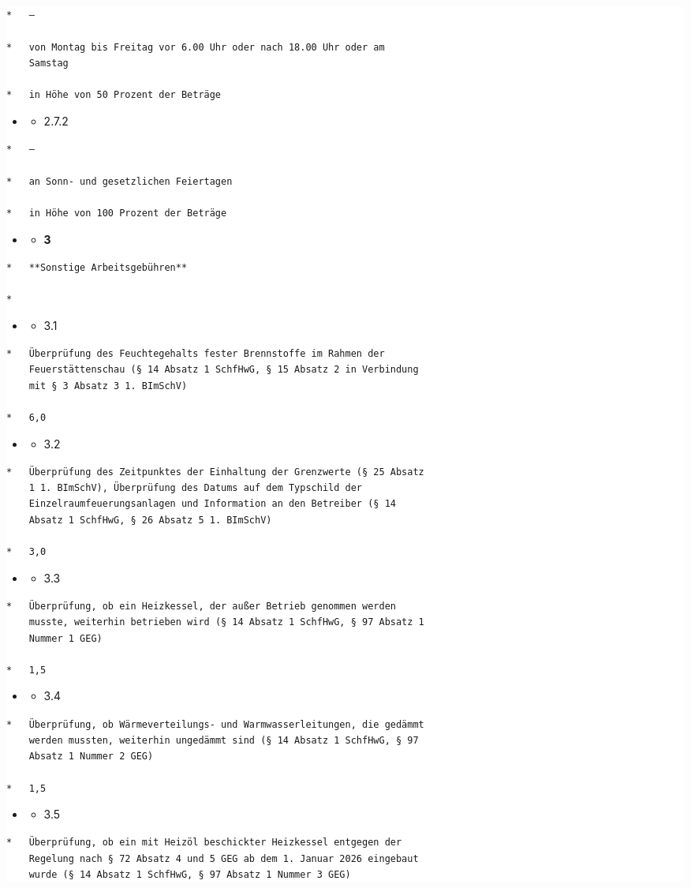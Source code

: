     *   –

    *   von Montag bis Freitag vor 6.00 Uhr oder nach 18.00 Uhr oder am
        Samstag

    *   in Höhe von 50 Prozent der Beträge


*    *   2.7.2

    *   –

    *   an Sonn- und gesetzlichen Feiertagen

    *   in Höhe von 100 Prozent der Beträge


*    *   **3**

    *   **Sonstige Arbeitsgebühren**

    *

*    *   3.1

    *   Überprüfung des Feuchtegehalts fester Brennstoffe im Rahmen der
        Feuerstättenschau (§ 14 Absatz 1 SchfHwG, § 15 Absatz 2 in Verbindung
        mit § 3 Absatz 3 1. BImSchV)

    *   6,0


*    *   3.2

    *   Überprüfung des Zeitpunktes der Einhaltung der Grenzwerte (§ 25 Absatz
        1 1. BImSchV), Überprüfung des Datums auf dem Typschild der
        Einzelraumfeuerungsanlagen und Information an den Betreiber (§ 14
        Absatz 1 SchfHwG, § 26 Absatz 5 1. BImSchV)

    *   3,0


*    *   3.3

    *   Überprüfung, ob ein Heizkessel, der außer Betrieb genommen werden
        musste, weiterhin betrieben wird (§ 14 Absatz 1 SchfHwG, § 97 Absatz 1
        Nummer 1 GEG)

    *   1,5


*    *   3.4

    *   Überprüfung, ob Wärmeverteilungs- und Warmwasserleitungen, die gedämmt
        werden mussten, weiterhin ungedämmt sind (§ 14 Absatz 1 SchfHwG, § 97
        Absatz 1 Nummer 2 GEG)

    *   1,5


*    *   3.5

    *   Überprüfung, ob ein mit Heizöl beschickter Heizkessel entgegen der
        Regelung nach § 72 Absatz 4 und 5 GEG ab dem 1. Januar 2026 eingebaut
        wurde (§ 14 Absatz 1 SchfHwG, § 97 Absatz 1 Nummer 3 GEG)
